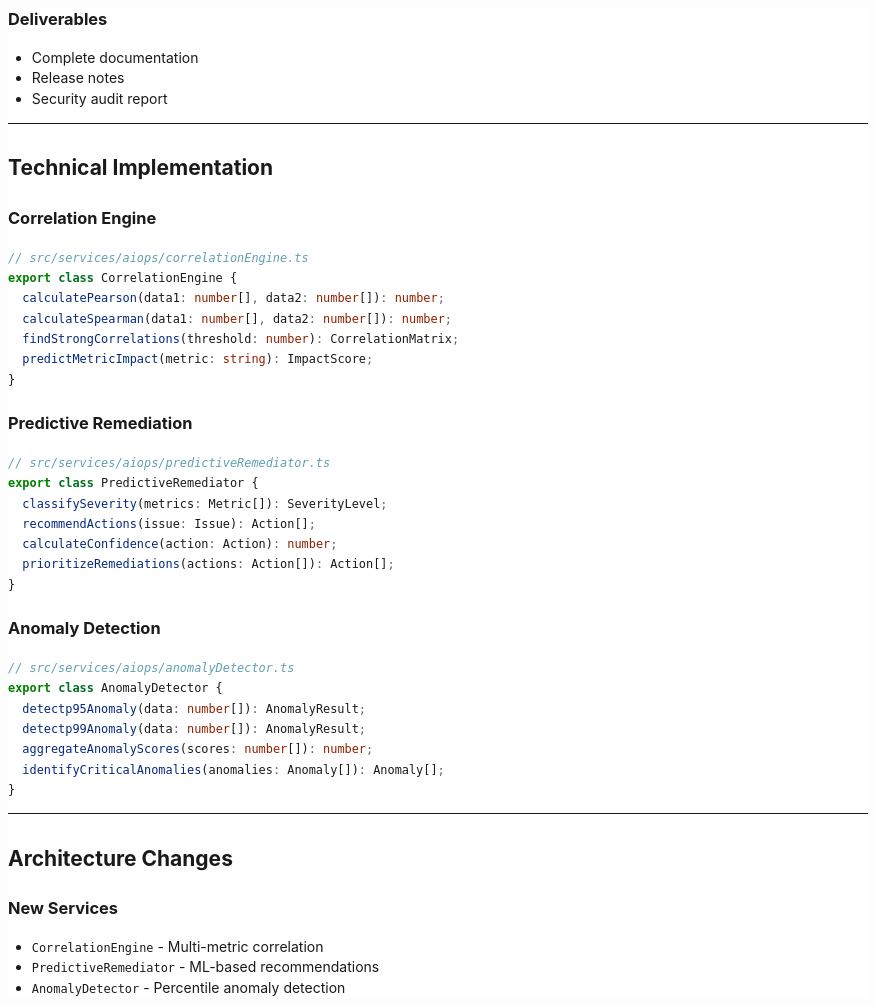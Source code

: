 ### Deliverables
- Complete documentation
- Release notes
- Security audit report

---

## Technical Implementation

### Correlation Engine
```typescript
// src/services/aiops/correlationEngine.ts
export class CorrelationEngine {
  calculatePearson(data1: number[], data2: number[]): number;
  calculateSpearman(data1: number[], data2: number[]): number;
  findStrongCorrelations(threshold: number): CorrelationMatrix;
  predictMetricImpact(metric: string): ImpactScore;
}
```

### Predictive Remediation
```typescript
// src/services/aiops/predictiveRemediator.ts
export class PredictiveRemediator {
  classifySeverity(metrics: Metric[]): SeverityLevel;
  recommendActions(issue: Issue): Action[];
  calculateConfidence(action: Action): number;
  prioritizeRemediations(actions: Action[]): Action[];
}
```

### Anomaly Detection
```typescript
// src/services/aiops/anomalyDetector.ts
export class AnomalyDetector {
  detectp95Anomaly(data: number[]): AnomalyResult;
  detectp99Anomaly(data: number[]): AnomalyResult;
  aggregateAnomalyScores(scores: number[]): number;
  identifyCriticalAnomalies(anomalies: Anomaly[]): Anomaly[];
}
```

---

## Architecture Changes

### New Services
- `CorrelationEngine` - Multi-metric correlation
- `PredictiveRemediator` - ML-based recommendations
- `AnomalyDetector` - Percentile anomaly detection
